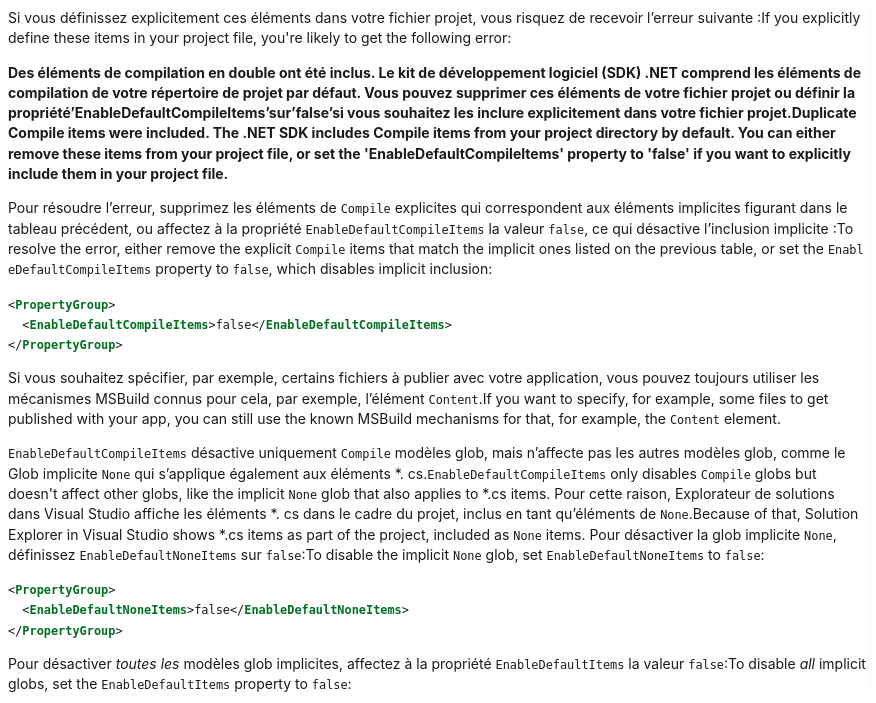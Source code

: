 <span data-ttu-id="b9b80-158">Si vous définissez explicitement ces éléments dans votre fichier projet, vous risquez de recevoir l’erreur suivante :</span><span class="sxs-lookup"><span data-stu-id="b9b80-158">If you explicitly define these items in your project file, you're likely to get the following error:</span></span>

<span data-ttu-id="b9b80-159">**Des éléments de compilation en double ont été inclus. Le kit de développement logiciel (SDK) .NET comprend les éléments de compilation de votre répertoire de projet par défaut. Vous pouvez supprimer ces éléments de votre fichier projet ou définir la propriété’EnableDefaultCompileItems’sur’false’si vous souhaitez les inclure explicitement dans votre fichier projet.**</span><span class="sxs-lookup"><span data-stu-id="b9b80-159">**Duplicate Compile items were included. The .NET SDK includes Compile items from your project directory by default. You can either remove these items from your project file, or set the 'EnableDefaultCompileItems' property to 'false' if you want to explicitly include them in your project file.**</span></span>

<span data-ttu-id="b9b80-160">Pour résoudre l’erreur, supprimez les éléments de `Compile` explicites qui correspondent aux éléments implicites figurant dans le tableau précédent, ou affectez à la propriété `EnableDefaultCompileItems` la valeur `false`, ce qui désactive l’inclusion implicite :</span><span class="sxs-lookup"><span data-stu-id="b9b80-160">To resolve the error, either remove the explicit `Compile` items that match the implicit ones listed on the previous table, or set the `EnableDefaultCompileItems` property to `false`, which disables implicit inclusion:</span></span>

```xml
<PropertyGroup>
  <EnableDefaultCompileItems>false</EnableDefaultCompileItems>
</PropertyGroup>
```

<span data-ttu-id="b9b80-161">Si vous souhaitez spécifier, par exemple, certains fichiers à publier avec votre application, vous pouvez toujours utiliser les mécanismes MSBuild connus pour cela, par exemple, l’élément `Content`.</span><span class="sxs-lookup"><span data-stu-id="b9b80-161">If you want to specify, for example, some files to get published with your app, you can still use the known MSBuild mechanisms for that, for example, the `Content` element.</span></span>

<span data-ttu-id="b9b80-162">`EnableDefaultCompileItems` désactive uniquement `Compile` modèles glob, mais n’affecte pas les autres modèles glob, comme le Glob implicite `None` qui s’applique également aux éléments \*. cs.</span><span class="sxs-lookup"><span data-stu-id="b9b80-162">`EnableDefaultCompileItems` only disables `Compile` globs but doesn't affect other globs, like the implicit `None` glob that also applies to \*.cs items.</span></span> <span data-ttu-id="b9b80-163">Pour cette raison, Explorateur de solutions dans Visual Studio affiche les éléments \*. cs dans le cadre du projet, inclus en tant qu’éléments de `None`.</span><span class="sxs-lookup"><span data-stu-id="b9b80-163">Because of that, Solution Explorer in Visual Studio shows \*.cs items as part of the project, included as `None` items.</span></span> <span data-ttu-id="b9b80-164">Pour désactiver la glob implicite `None`, définissez `EnableDefaultNoneItems` sur `false`:</span><span class="sxs-lookup"><span data-stu-id="b9b80-164">To disable the implicit `None` glob, set `EnableDefaultNoneItems` to `false`:</span></span>

```xml
<PropertyGroup>
  <EnableDefaultNoneItems>false</EnableDefaultNoneItems>
</PropertyGroup>
```

<span data-ttu-id="b9b80-165">Pour désactiver *toutes les* modèles glob implicites, affectez à la propriété `EnableDefaultItems` la valeur `false`:</span><span class="sxs-lookup"><span data-stu-id="b9b80-165">To disable *all* implicit globs, set the `EnableDefaultItems` property to `false`:</span></span>
